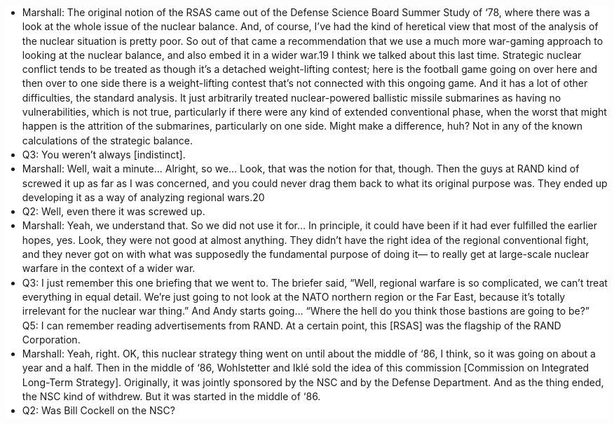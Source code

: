 - Marshall: The original notion of the RSAS came out of the Defense Science Board  Summer Study of ‘78, where there was a look at the whole issue of the nuclear  balance. And, of course, I’ve had the kind of heretical view that most of the analysis  of the nuclear situation is pretty poor. So out of that came a recommendation that  we use a much more war-gaming approach to looking at the nuclear balance, and  also embed it in a wider war.19 I think we talked about this last time. Strategic  nuclear conflict tends to be treated as though it’s a detached weight-lifting  contest; here is the football game going on over here and then over to one side  there is a weight-lifting contest that’s not connected with this ongoing game.  And it has a lot of other difficulties, the standard analysis. It just arbitrarily treated  nuclear-powered ballistic missile submarines as having no vulnerabilities, which  is not true, particularly if there were any kind of extended conventional phase,  when the worst that might happen is the attrition of the submarines, particularly  on one side. Might make a difference, huh? Not in any of the known calculations  of the strategic balance.  
- Q3: You weren’t always [indistinct].  
- Marshall: Well, wait a minute… Alright, so we… Look, that was the notion for that,  though. Then the guys at RAND kind of screwed it up as far as I was concerned,  and you could never drag them back to what its original purpose was. They ended up developing it as a way of analyzing regional wars.20  
- Q2: Well, even there it was screwed up.  
- Marshall: Yeah, we understand that. So we did not use it for… In principle, it could  have been if it had ever fulfilled the earlier hopes, yes. Look, they were not good  at almost anything. They didn’t have the right idea of the regional conventional  fight, and they never got on with what was supposedly the fundamental purpose  of doing it— to really get at large-scale nuclear warfare in the context of a wider  war.  
- Q3: I just remember this one briefing that we went to. The briefer said, “Well, regional warfare is so complicated, we can’t treat everything in equal detail. We’re just  going to not look at the NATO northern region or the Far East, because it’s totally  irrelevant for the nuclear war thing.” And Andy starts going… “Where the hell do  you think those bastions are going to be?”  Q5: I can remember reading advertisements from RAND. At a certain point, this  [RSAS] was the flagship of the RAND Corporation. 
-  Marshall: Yeah, right. OK, this nuclear strategy thing went on until about the middle  of ‘86, I think, so it was going on about a year and a half. Then in the middle of ‘86,  Wohlstetter and Iklé sold the idea of this commission [Commission on Integrated  Long-Term Strategy]. Originally, it was jointly sponsored by the NSC and by the  Defense Department. And as the thing ended, the NSC kind of withdrew. But it  was started in the middle of ‘86.  
- Q2: Was Bill Cockell on the NSC? 
